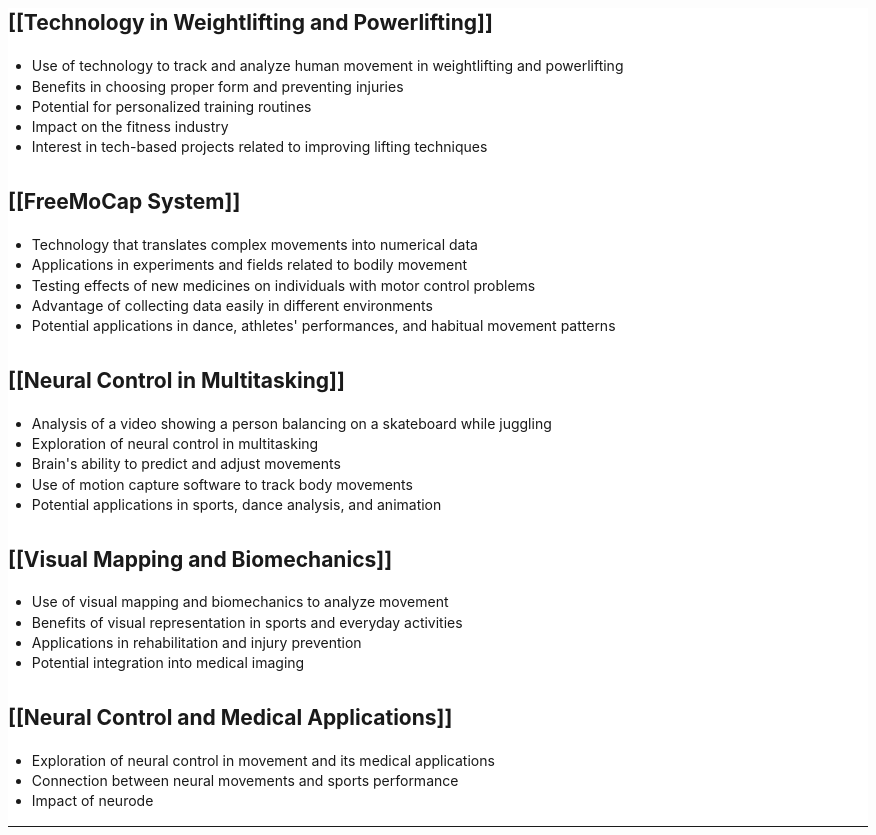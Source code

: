 ## [[Technology in Weightlifting and Powerlifting]]
- Use of technology to track and analyze human movement in weightlifting and powerlifting
- Benefits in choosing proper form and preventing injuries
- Potential for personalized training routines
- Impact on the fitness industry
- Interest in tech-based projects related to improving lifting techniques

## [[FreeMoCap System]]
- Technology that translates complex movements into numerical data
- Applications in experiments and fields related to bodily movement
- Testing effects of new medicines on individuals with motor control problems
- Advantage of collecting data easily in different environments
- Potential applications in dance, athletes' performances, and habitual movement patterns

## [[Neural Control in Multitasking]]
- Analysis of a video showing a person balancing on a skateboard while juggling
- Exploration of neural control in multitasking
- Brain's ability to predict and adjust movements
- Use of motion capture software to track body movements
- Potential applications in sports, dance analysis, and animation

## [[Visual Mapping and Biomechanics]]
- Use of visual mapping and biomechanics to analyze movement
- Benefits of visual representation in sports and everyday activities
- Applications in rehabilitation and injury prevention
- Potential integration into medical imaging

## [[Neural Control and Medical Applications]]
- Exploration of neural control in movement and its medical applications
- Connection between neural movements and sports performance
- Impact of neurode

___

